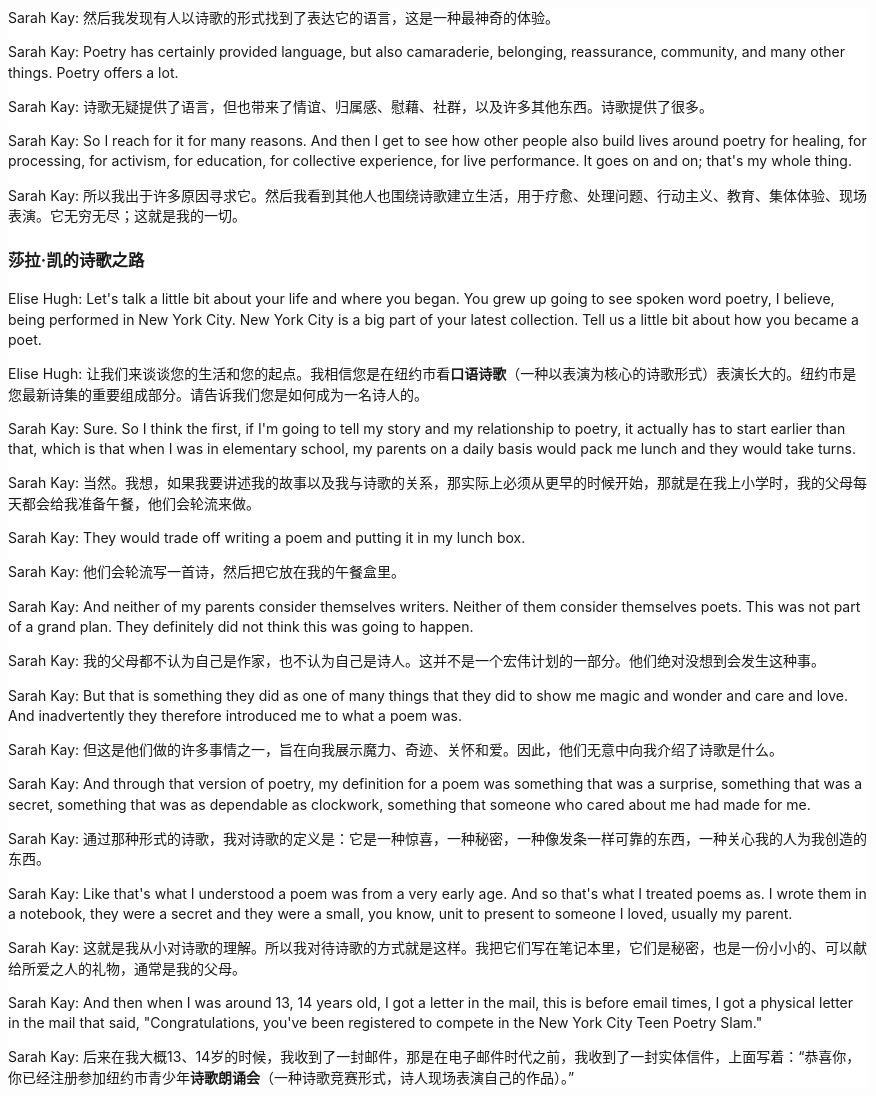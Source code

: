 Sarah Kay: 然后我发现有人以诗歌的形式找到了表达它的语言，这是一种最神奇的体验。

Sarah Kay: Poetry has certainly provided language, but also camaraderie, belonging, reassurance, community, and many other things. Poetry offers a lot.

Sarah Kay: 诗歌无疑提供了语言，但也带来了情谊、归属感、慰藉、社群，以及许多其他东西。诗歌提供了很多。

Sarah Kay: So I reach for it for many reasons. And then I get to see how other people also build lives around poetry for healing, for processing, for activism, for education, for collective experience, for live performance. It goes on and on; that's my whole thing.

Sarah Kay: 所以我出于许多原因寻求它。然后我看到其他人也围绕诗歌建立生活，用于疗愈、处理问题、行动主义、教育、集体体验、现场表演。它无穷无尽；这就是我的一切。

### 莎拉·凯的诗歌之路

Elise Hugh: Let's talk a little bit about your life and where you began. You grew up going to see spoken word poetry, I believe, being performed in New York City. New York City is a big part of your latest collection. Tell us a little bit about how you became a poet.

Elise Hugh: 让我们来谈谈您的生活和您的起点。我相信您是在纽约市看**口语诗歌**（一种以表演为核心的诗歌形式）表演长大的。纽约市是您最新诗集的重要组成部分。请告诉我们您是如何成为一名诗人的。

Sarah Kay: Sure. So I think the first, if I'm going to tell my story and my relationship to poetry, it actually has to start earlier than that, which is that when I was in elementary school, my parents on a daily basis would pack me lunch and they would take turns.

Sarah Kay: 当然。我想，如果我要讲述我的故事以及我与诗歌的关系，那实际上必须从更早的时候开始，那就是在我上小学时，我的父母每天都会给我准备午餐，他们会轮流来做。

Sarah Kay: They would trade off writing a poem and putting it in my lunch box.

Sarah Kay: 他们会轮流写一首诗，然后把它放在我的午餐盒里。

Sarah Kay: And neither of my parents consider themselves writers. Neither of them consider themselves poets. This was not part of a grand plan. They definitely did not think this was going to happen.

Sarah Kay: 我的父母都不认为自己是作家，也不认为自己是诗人。这并不是一个宏伟计划的一部分。他们绝对没想到会发生这种事。

Sarah Kay: But that is something they did as one of many things that they did to show me magic and wonder and care and love. And inadvertently they therefore introduced me to what a poem was.

Sarah Kay: 但这是他们做的许多事情之一，旨在向我展示魔力、奇迹、关怀和爱。因此，他们无意中向我介绍了诗歌是什么。

Sarah Kay: And through that version of poetry, my definition for a poem was something that was a surprise, something that was a secret, something that was as dependable as clockwork, something that someone who cared about me had made for me.

Sarah Kay: 通过那种形式的诗歌，我对诗歌的定义是：它是一种惊喜，一种秘密，一种像发条一样可靠的东西，一种关心我的人为我创造的东西。

Sarah Kay: Like that's what I understood a poem was from a very early age. And so that's what I treated poems as. I wrote them in a notebook, they were a secret and they were a small, you know, unit to present to someone I loved, usually my parent.

Sarah Kay: 这就是我从小对诗歌的理解。所以我对待诗歌的方式就是这样。我把它们写在笔记本里，它们是秘密，也是一份小小的、可以献给所爱之人的礼物，通常是我的父母。

Sarah Kay: And then when I was around 13, 14 years old, I got a letter in the mail, this is before email times, I got a physical letter in the mail that said, "Congratulations, you've been registered to compete in the New York City Teen Poetry Slam."

Sarah Kay: 后来在我大概13、14岁的时候，我收到了一封邮件，那是在电子邮件时代之前，我收到了一封实体信件，上面写着：“恭喜你，你已经注册参加纽约市青少年**诗歌朗诵会**（一种诗歌竞赛形式，诗人现场表演自己的作品）。”
